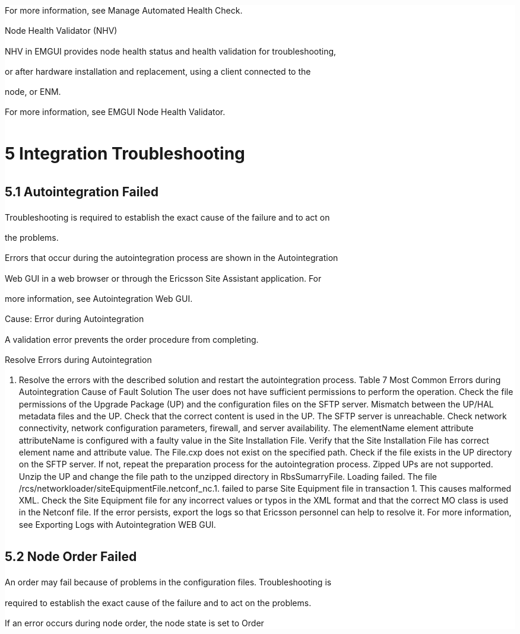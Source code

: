 For more information, see Manage Automated Health Check.

Node Health Validator (NHV)

NHV in EMGUI provides node health status and health validation for troubleshooting,

or after hardware installation and replacement, using a client connected to the

node, or ENM.

For more information, see EMGUI Node Health Validator.

# 5 Integration Troubleshooting

## 5.1 Autointegration Failed

Troubleshooting is required to establish the exact cause of the failure and to act on

the problems.

Errors that occur during the autointegration process are shown in the Autointegration

Web GUI in a web browser or through the Ericsson Site Assistant application. For

more information, see Autointegration Web GUI.

Cause: Error during Autointegration

A validation error prevents the order procedure from completing.

Resolve Errors during Autointegration

1. Resolve the errors with the described solution and restart the autointegration process. Table 7 Most Common Errors during Autointegration Cause of Fault Solution The user does not have sufficient permissions to perform the operation. Check the file permissions of the Upgrade Package (UP) and the configuration files on the SFTP server. Mismatch between the UP/HAL metadata files and the UP. Check that the correct content is used in the UP. The SFTP server is unreachable. Check network connectivity, network configuration parameters, firewall, and server availability. The elementName element attribute attributeName is configured with a faulty value in the Site Installation File. Verify that the Site Installation File has correct element name and attribute value. The File.cxp does not exist on the specified path. Check if the file exists in the UP directory on the SFTP server. If not, repeat the preparation process for the autointegration process. Zipped UPs are not supported. Unzip the UP and change the file path to the unzipped directory in RbsSumarryFile. Loading failed. The file /rcs/networkloader/siteEquipmentFile.netconf\_nc.1. failed to parse Site Equipment file in transaction 1. This causes malformed XML. Check the Site Equipment file for any incorrect values or typos in the XML format and that the correct MO class is used in the Netconf file. If the error persists, export the logs so that Ericsson personnel can help to resolve it. For more information, see Exporting Logs with Autointegration WEB GUI.

## 5.2 Node Order Failed

An order may fail because of problems in the configuration files. Troubleshooting is

required to establish the exact cause of the failure and to act on the problems.

If an error occurs during node order, the node state is set to Order
